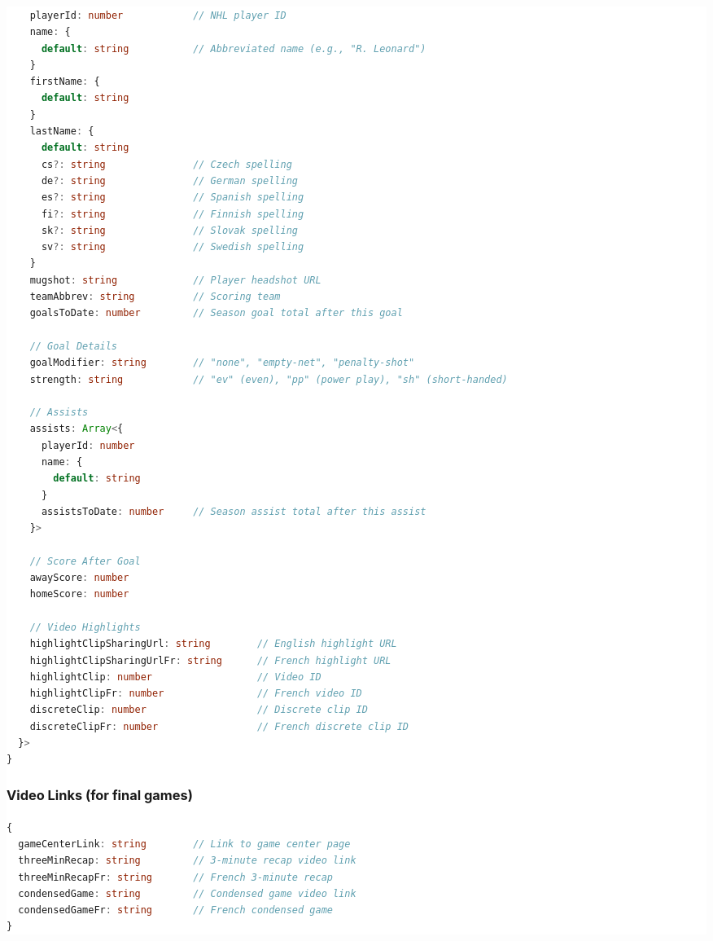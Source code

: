 ```typescript
    playerId: number            // NHL player ID
    name: {
      default: string           // Abbreviated name (e.g., "R. Leonard")
    }
    firstName: {
      default: string
    }
    lastName: {
      default: string
      cs?: string               // Czech spelling
      de?: string               // German spelling
      es?: string               // Spanish spelling
      fi?: string               // Finnish spelling
      sk?: string               // Slovak spelling
      sv?: string               // Swedish spelling
    }
    mugshot: string             // Player headshot URL
    teamAbbrev: string          // Scoring team
    goalsToDate: number         // Season goal total after this goal
    
    // Goal Details
    goalModifier: string        // "none", "empty-net", "penalty-shot"
    strength: string            // "ev" (even), "pp" (power play), "sh" (short-handed)
    
    // Assists
    assists: Array<{
      playerId: number
      name: {
        default: string
      }
      assistsToDate: number     // Season assist total after this assist
    }>
    
    // Score After Goal
    awayScore: number
    homeScore: number
    
    // Video Highlights
    highlightClipSharingUrl: string        // English highlight URL
    highlightClipSharingUrlFr: string      // French highlight URL
    highlightClip: number                  // Video ID
    highlightClipFr: number                // French video ID
    discreteClip: number                   // Discrete clip ID
    discreteClipFr: number                 // French discrete clip ID
  }>
}
```

### Video Links (for final games)
```typescript
{
  gameCenterLink: string        // Link to game center page
  threeMinRecap: string         // 3-minute recap video link
  threeMinRecapFr: string       // French 3-minute recap
  condensedGame: string         // Condensed game video link
  condensedGameFr: string       // French condensed game
}
```
